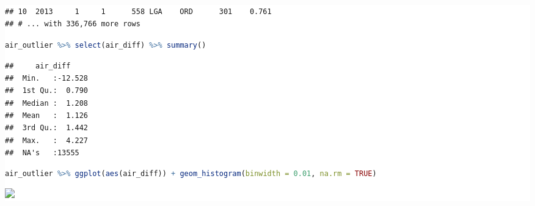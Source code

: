     ## 10  2013     1     1      558 LGA    ORD      301    0.761
    ## # ... with 336,766 more rows

``` r
air_outlier %>% select(air_diff) %>% summary()
```

    ##     air_diff      
    ##  Min.   :-12.528  
    ##  1st Qu.:  0.790  
    ##  Median :  1.208  
    ##  Mean   :  1.126  
    ##  3rd Qu.:  1.442  
    ##  Max.   :  4.227  
    ##  NA's   :13555

``` r
air_outlier %>% ggplot(aes(air_diff)) + geom_histogram(binwidth = 0.01, na.rm = TRUE)
```

![](EX7-nycflights13_files/figure-gfm/unnamed-chunk-7-1.png)
